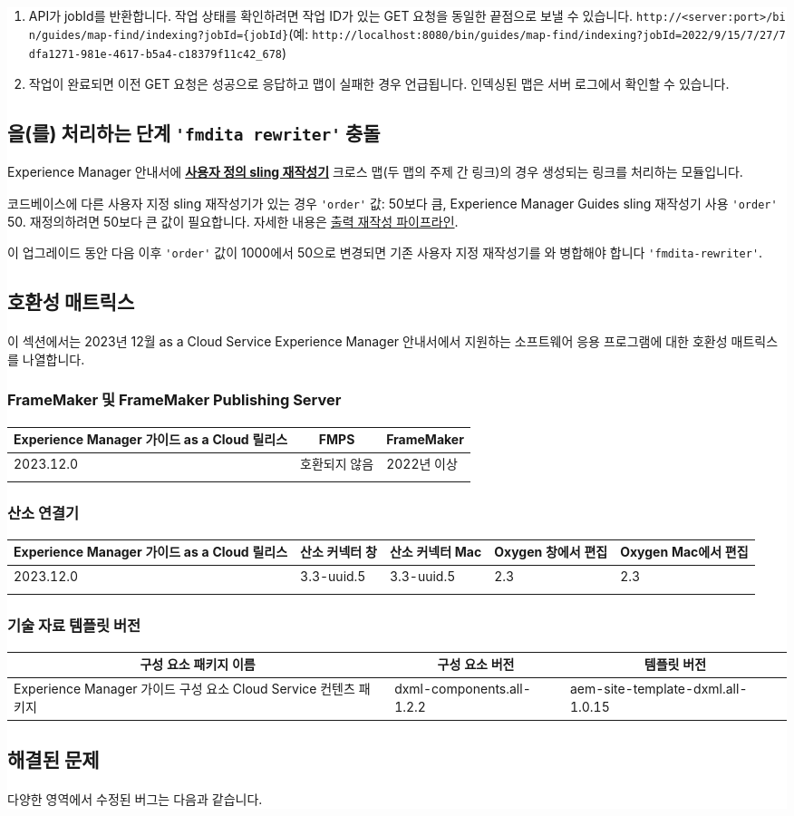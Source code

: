 1. API가 jobId를 반환합니다. 작업 상태를 확인하려면 작업 ID가 있는 GET 요청을 동일한 끝점으로 보낼 수 있습니다. `http://<server:port>/bin/guides/map-find/indexing?jobId={jobId}`(예: `http://localhost:8080/bin/guides/map-find/indexing?jobId=2022/9/15/7/27/7dfa1271-981e-4617-b5a4-c18379f11c42_678`)


1. 작업이 완료되면 이전 GET 요청은 성공으로 응답하고 맵이 실패한 경우 언급됩니다. 인덱싱된 맵은 서버 로그에서 확인할 수 있습니다.

## 을(를) 처리하는 단계 `'fmdita rewriter'` 충돌

Experience Manager 안내서에 [**사용자 정의 sling 재작성기**](../cs-install-guide/conf-output-generation.md#custom-rewriter) 크로스 맵(두 맵의 주제 간 링크)의 경우 생성되는 링크를 처리하는 모듈입니다.

코드베이스에 다른 사용자 지정 sling 재작성기가 있는 경우 `'order'` 값: 50보다 큼, Experience Manager Guides sling 재작성기 사용 `'order'` 50.  재정의하려면 50보다 큰 값이 필요합니다. 자세한 내용은 [출력 재작성 파이프라인](https://sling.apache.org/documentation/bundles/output-rewriting-pipelines-org-apache-sling-rewriter.html).

이 업그레이드 동안 다음 이후 `'order'` 값이 1000에서 50으로 변경되면 기존 사용자 지정 재작성기를 와 병합해야 합니다 `'fmdita-rewriter'`.


## 호환성 매트릭스

이 섹션에서는 2023년 12월 as a Cloud Service Experience Manager 안내서에서 지원하는 소프트웨어 응용 프로그램에 대한 호환성 매트릭스를 나열합니다.

### FrameMaker 및 FrameMaker Publishing Server

| Experience Manager 가이드 as a Cloud 릴리스 | FMPS | FrameMaker |
| --- | --- | --- |
| 2023.12.0 | 호환되지 않음 | 2022년 이상 |
| | | |


### 산소 연결기

| Experience Manager 가이드 as a Cloud 릴리스 | 산소 커넥터 창 | 산소 커넥터 Mac | Oxygen 창에서 편집 | Oxygen Mac에서 편집 |
| --- | --- | --- | --- | --- |
| 2023.12.0 | 3.3-uuid.5 | 3.3-uuid.5 | 2.3 | 2.3 |
|  |  |  |  |


### 기술 자료 템플릿 버전

| 구성 요소 패키지 이름 | 구성 요소 버전 | 템플릿 버전 |
|---|---|---|
| Experience Manager 가이드 구성 요소 Cloud Service 컨텐츠 패키지 | dxml-components.all-1.2.2 | aem-site-template-dxml.all-1.0.15 |

## 해결된 문제

다양한 영역에서 수정된 버그는 다음과 같습니다.


